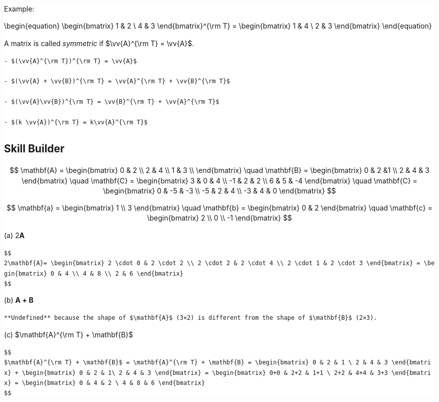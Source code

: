 Example:

\begin{equation}
\begin{bmatrix} 1 & 2 \\ 4 & 3 \end{bmatrix}^{\rm T} =
\begin{bmatrix} 1 & 4 \\ 2 & 3 \end{bmatrix}
\end{equation}

A matrix is called *symmetric* if $\vv{A}^{\rm T} = \vv{A}$.

```{topic} Rules for transposition
- $(\vv{A}^{\rm T})^{\rm T} = \vv{A}$

- $(\vv{A} + \vv{B})^{\rm T} = \vv{A}^{\rm T} + \vv{B}^{\rm T}$

- $(\vv{A}\vv{B})^{\rm T} = \vv{B}^{\rm T} + \vv{A}^{\rm T}$

- $(k \vv{A})^{\rm T} = k\vv{A}^{\rm T}$
```

## Skill Builder

$$
\mathbf{A} = \begin{bmatrix} 0 & 2 \\ 2 & 4 \\ 1 & 3 \\ \end{bmatrix} 
\quad
\mathbf{B} = \begin{bmatrix} 0 & 2 &1 \\ 2 & 4 & 3 \end{bmatrix}
\quad
\mathbf{C} = \begin{bmatrix} 3 & 0 & 4 \\ -1 & 2 & 2 \\ 6 & 5 & -4 \end{bmatrix}
\quad
\mathbf{C} = \begin{bmatrix} 0 & -5 & -3 \\ -5 & 2 & 4 \\ -3 & 4 & 0 \end{bmatrix}
$$

$$
\mathbf{a} = \begin{bmatrix} 1 \\ 3 \end{bmatrix}
\quad
\mathbf{b} = \begin{bmatrix} 0 & 2 \end{bmatrix}
\quad
\mathbf{c} = \begin{bmatrix} 2 \\ 0 \\ -1 \end{bmatrix}
$$


(a) $2\mathbf{A}$
```{solution}
$$
2\mathbf{A}= \begin{bmatrix} 2 \cdot 0 & 2 \cdot 2 \\ 2 \cdot 2 & 2 \cdot 4 \\ 2 \cdot 1 & 2 \cdot 3 \end{bmatrix} = \begin{bmatrix} 0 & 4 \\ 4 & 8 \\ 2 & 6 \end{bmatrix} 
$$ 
```
(b) $\mathbf{A + B}$ 
```{solution}
**Undefined** because the shape of $\mathbf{A}$ (3×2) is different from the shape of $\mathbf{B}$ (2×3).
```
(c) $\mathbf{A}^{\rm T} + \mathbf{B}$ 
```{solution}
$$ 
$\mathbf{A}^{\rm T} + \mathbf{B}$ = \mathbf{A}^{\rm T} + \mathbf{B} = \begin{bmatrix} 0 & 2 & 1 \ 2 & 4 & 3 \end{bmatrix} + \begin{bmatrix} 0 & 2 & 1\ 2 & 4 & 3 \end{bmatrix} = \begin{bmatrix} 0+0 & 2+2 & 1+1 \ 2+2 & 4+4 & 3+3 \end{bmatrix} = \begin{bmatrix} 0 & 4 & 2 \ 4 & 8 & 6 \end{bmatrix}
$$
```
